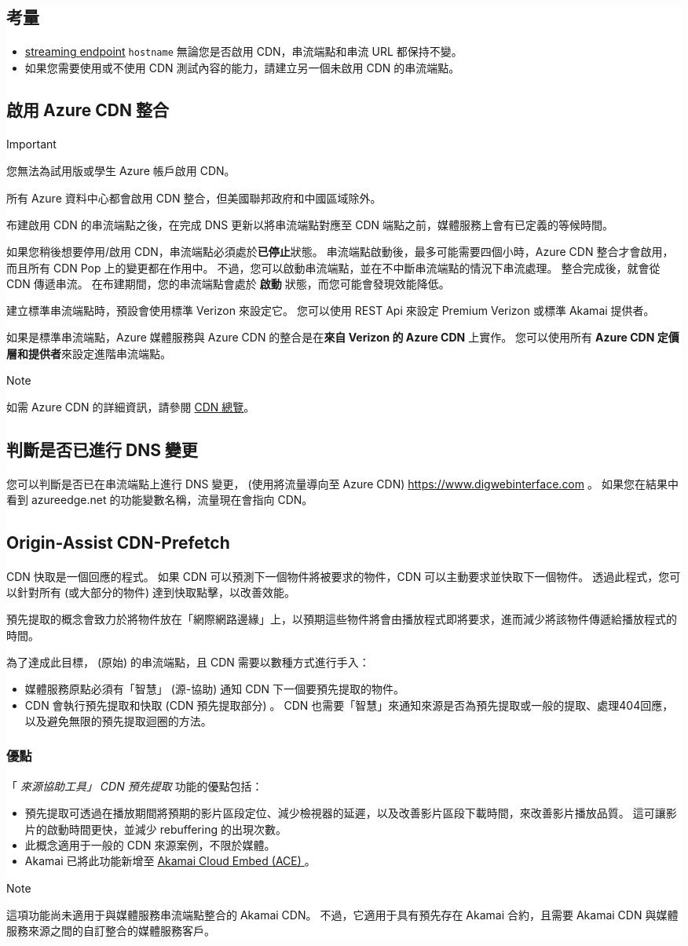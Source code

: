 ## <a name="considerations"></a>考量

- [streaming endpoint](streaming-endpoint-concept.md) `hostname` 無論您是否啟用 CDN，串流端點和串流 URL 都保持不變。
- 如果您需要使用或不使用 CDN 測試內容的能力，請建立另一個未啟用 CDN 的串流端點。

## <a name="enable-azure-cdn-integration"></a>啟用 Azure CDN 整合

> [!IMPORTANT]
> 您無法為試用版或學生 Azure 帳戶啟用 CDN。
>
> 所有 Azure 資料中心都會啟用 CDN 整合，但美國聯邦政府和中國區域除外。

布建啟用 CDN 的串流端點之後，在完成 DNS 更新以將串流端點對應至 CDN 端點之前，媒體服務上會有已定義的等候時間。

如果您稍後想要停用/啟用 CDN，串流端點必須處於**已停止**狀態。 串流端點啟動後，最多可能需要四個小時，Azure CDN 整合才會啟用，而且所有 CDN Pop 上的變更都在作用中。 不過，您可以啟動串流端點，並在不中斷串流端點的情況下串流處理。 整合完成後，就會從 CDN 傳遞串流。 在布建期間，您的串流端點會處於 **啟動** 狀態，而您可能會發現效能降低。

建立標準串流端點時，預設會使用標準 Verizon 來設定它。 您可以使用 REST Api 來設定 Premium Verizon 或標準 Akamai 提供者。

如果是標準串流端點，Azure 媒體服務與 Azure CDN 的整合是在**來自 Verizon 的 Azure CDN** 上實作。 您可以使用所有 **Azure CDN 定價層和提供者**來設定進階串流端點。

> [!NOTE]
> 如需 Azure CDN 的詳細資訊，請參閱 [CDN 總覽](../../cdn/cdn-overview.md)。

## <a name="determine-if-a-dns-change-was-made"></a>判斷是否已進行 DNS 變更

您可以判斷是否已在串流端點上進行 DNS 變更， (使用將流量導向至 Azure CDN) <https://www.digwebinterface.com> 。 如果您在結果中看到 azureedge.net 的功能變數名稱，流量現在會指向 CDN。

## <a name="origin-assist-cdn-prefetch"></a>Origin-Assist CDN-Prefetch

CDN 快取是一個回應的程式。 如果 CDN 可以預測下一個物件將被要求的物件，CDN 可以主動要求並快取下一個物件。 透過此程式，您可以針對所有 (或大部分的物件) 達到快取點擊，以改善效能。

預先提取的概念會致力於將物件放在「網際網路邊緣」上，以預期這些物件將會由播放程式即將要求，進而減少將該物件傳遞給播放程式的時間。

為了達成此目標， (原始) 的串流端點，且 CDN 需要以數種方式進行手入：

- 媒體服務原點必須有「智慧」 (源-協助) 通知 CDN 下一個要預先提取的物件。
- CDN 會執行預先提取和快取 (CDN 預先提取部分) 。 CDN 也需要「智慧」來通知來源是否為預先提取或一般的提取、處理404回應，以及避免無限的預先提取迴圈的方法。

### <a name="benefits"></a>優點

「 *來源協助工具」 CDN 預先提取* 功能的優點包括：

- 預先提取可透過在播放期間將預期的影片區段定位、減少檢視器的延遲，以及改善影片區段下載時間，來改善影片播放品質。 這可讓影片的啟動時間更快，並減少 rebuffering 的出現次數。
- 此概念適用于一般的 CDN 來源案例，不限於媒體。
- Akamai 已將此功能新增至 [Akamai Cloud Embed (ACE) ](https://learn.akamai.com/en-us/products/media_delivery/cloud_embed.html)。

> [!NOTE]
> 這項功能尚未適用于與媒體服務串流端點整合的 Akamai CDN。 不過，它適用于具有預先存在 Akamai 合約，且需要 Akamai CDN 與媒體服務來源之間的自訂整合的媒體服務客戶。
